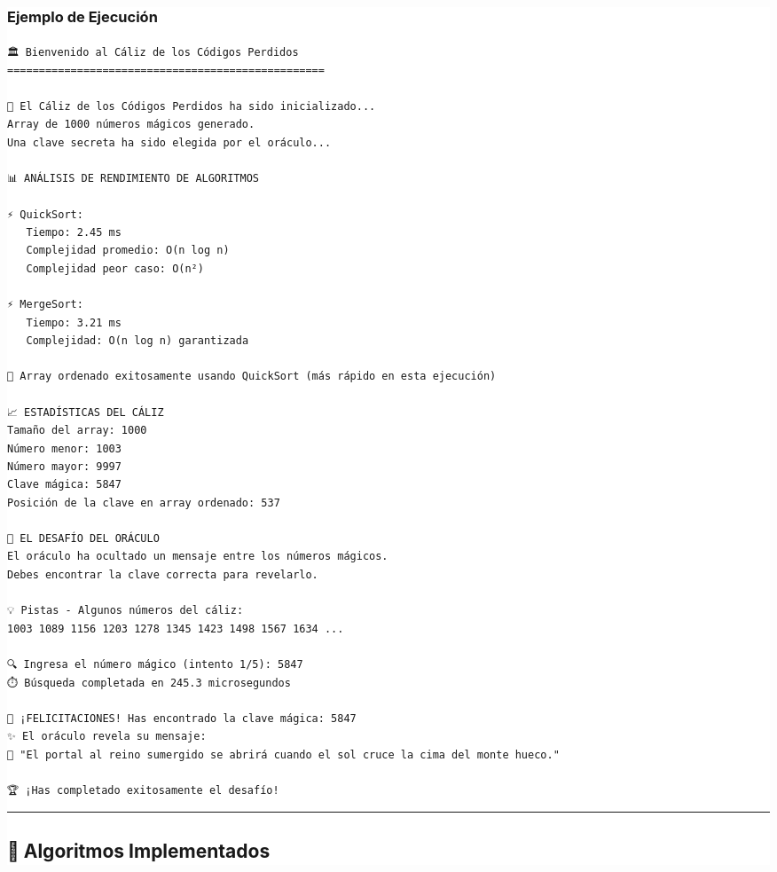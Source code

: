 ### Ejemplo de Ejecución

```
🏛️ Bienvenido al Cáliz de los Códigos Perdidos
==================================================

🧙 El Cáliz de los Códigos Perdidos ha sido inicializado...
Array de 1000 números mágicos generado.
Una clave secreta ha sido elegida por el oráculo...

📊 ANÁLISIS DE RENDIMIENTO DE ALGORITMOS

⚡ QuickSort:
   Tiempo: 2.45 ms
   Complejidad promedio: O(n log n)
   Complejidad peor caso: O(n²)

⚡ MergeSort:
   Tiempo: 3.21 ms
   Complejidad: O(n log n) garantizada

🎯 Array ordenado exitosamente usando QuickSort (más rápido en esta ejecución)

📈 ESTADÍSTICAS DEL CÁLIZ
Tamaño del array: 1000
Número menor: 1003
Número mayor: 9997
Clave mágica: 5847
Posición de la clave en array ordenado: 537

🔮 EL DESAFÍO DEL ORÁCULO
El oráculo ha ocultado un mensaje entre los números mágicos.
Debes encontrar la clave correcta para revelarlo.

💡 Pistas - Algunos números del cáliz:
1003 1089 1156 1203 1278 1345 1423 1498 1567 1634 ...

🔍 Ingresa el número mágico (intento 1/5): 5847
⏱️ Búsqueda completada en 245.3 microsegundos

🎉 ¡FELICITACIONES! Has encontrado la clave mágica: 5847
✨ El oráculo revela su mensaje:
📜 "El portal al reino sumergido se abrirá cuando el sol cruce la cima del monte hueco."

🏆 ¡Has completado exitosamente el desafío!
```

---

## 🧠 Algoritmos Implementados
